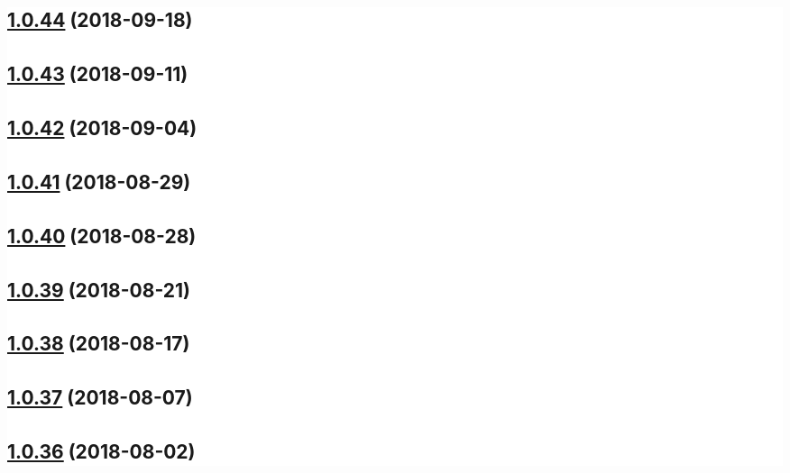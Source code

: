 

<a name="1.0.44"></a>
## [1.0.44](https://github.com/surveyjs/surveyjs/compare/v1.0.43...v1.0.44) (2018-09-18)



<a name="1.0.43"></a>
## [1.0.43](https://github.com/surveyjs/surveyjs/compare/v1.0.42...v1.0.43) (2018-09-11)



<a name="1.0.42"></a>
## [1.0.42](https://github.com/surveyjs/surveyjs/compare/v1.0.41...v1.0.42) (2018-09-04)



<a name="1.0.41"></a>
## [1.0.41](https://github.com/surveyjs/surveyjs/compare/v1.0.40...v1.0.41) (2018-08-29)



<a name="1.0.40"></a>
## [1.0.40](https://github.com/surveyjs/surveyjs/compare/v1.0.39...v1.0.40) (2018-08-28)



<a name="1.0.39"></a>
## [1.0.39](https://github.com/surveyjs/surveyjs/compare/v1.0.38...v1.0.39) (2018-08-21)



<a name="1.0.38"></a>
## [1.0.38](https://github.com/surveyjs/surveyjs/compare/v1.0.37...v1.0.38) (2018-08-17)



<a name="1.0.37"></a>
## [1.0.37](https://github.com/surveyjs/surveyjs/compare/v1.0.35...v1.0.37) (2018-08-07)



<a name="1.0.36"></a>
## [1.0.36](https://github.com/surveyjs/surveyjs/compare/v1.0.35...v1.0.36) (2018-08-02)
